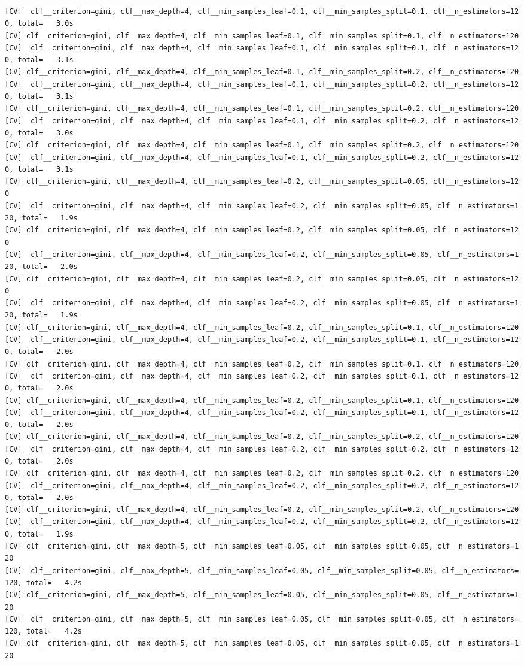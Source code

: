    [CV]  clf__criterion=gini, clf__max_depth=4, clf__min_samples_leaf=0.1, clf__min_samples_split=0.1, clf__n_estimators=120, total=   3.0s
    [CV] clf__criterion=gini, clf__max_depth=4, clf__min_samples_leaf=0.1, clf__min_samples_split=0.1, clf__n_estimators=120 
    [CV]  clf__criterion=gini, clf__max_depth=4, clf__min_samples_leaf=0.1, clf__min_samples_split=0.1, clf__n_estimators=120, total=   3.1s
    [CV] clf__criterion=gini, clf__max_depth=4, clf__min_samples_leaf=0.1, clf__min_samples_split=0.2, clf__n_estimators=120 
    [CV]  clf__criterion=gini, clf__max_depth=4, clf__min_samples_leaf=0.1, clf__min_samples_split=0.2, clf__n_estimators=120, total=   3.1s
    [CV] clf__criterion=gini, clf__max_depth=4, clf__min_samples_leaf=0.1, clf__min_samples_split=0.2, clf__n_estimators=120 
    [CV]  clf__criterion=gini, clf__max_depth=4, clf__min_samples_leaf=0.1, clf__min_samples_split=0.2, clf__n_estimators=120, total=   3.0s
    [CV] clf__criterion=gini, clf__max_depth=4, clf__min_samples_leaf=0.1, clf__min_samples_split=0.2, clf__n_estimators=120 
    [CV]  clf__criterion=gini, clf__max_depth=4, clf__min_samples_leaf=0.1, clf__min_samples_split=0.2, clf__n_estimators=120, total=   3.1s
    [CV] clf__criterion=gini, clf__max_depth=4, clf__min_samples_leaf=0.2, clf__min_samples_split=0.05, clf__n_estimators=120 
    [CV]  clf__criterion=gini, clf__max_depth=4, clf__min_samples_leaf=0.2, clf__min_samples_split=0.05, clf__n_estimators=120, total=   1.9s
    [CV] clf__criterion=gini, clf__max_depth=4, clf__min_samples_leaf=0.2, clf__min_samples_split=0.05, clf__n_estimators=120 
    [CV]  clf__criterion=gini, clf__max_depth=4, clf__min_samples_leaf=0.2, clf__min_samples_split=0.05, clf__n_estimators=120, total=   2.0s
    [CV] clf__criterion=gini, clf__max_depth=4, clf__min_samples_leaf=0.2, clf__min_samples_split=0.05, clf__n_estimators=120 
    [CV]  clf__criterion=gini, clf__max_depth=4, clf__min_samples_leaf=0.2, clf__min_samples_split=0.05, clf__n_estimators=120, total=   1.9s
    [CV] clf__criterion=gini, clf__max_depth=4, clf__min_samples_leaf=0.2, clf__min_samples_split=0.1, clf__n_estimators=120 
    [CV]  clf__criterion=gini, clf__max_depth=4, clf__min_samples_leaf=0.2, clf__min_samples_split=0.1, clf__n_estimators=120, total=   2.0s
    [CV] clf__criterion=gini, clf__max_depth=4, clf__min_samples_leaf=0.2, clf__min_samples_split=0.1, clf__n_estimators=120 
    [CV]  clf__criterion=gini, clf__max_depth=4, clf__min_samples_leaf=0.2, clf__min_samples_split=0.1, clf__n_estimators=120, total=   2.0s
    [CV] clf__criterion=gini, clf__max_depth=4, clf__min_samples_leaf=0.2, clf__min_samples_split=0.1, clf__n_estimators=120 
    [CV]  clf__criterion=gini, clf__max_depth=4, clf__min_samples_leaf=0.2, clf__min_samples_split=0.1, clf__n_estimators=120, total=   2.0s
    [CV] clf__criterion=gini, clf__max_depth=4, clf__min_samples_leaf=0.2, clf__min_samples_split=0.2, clf__n_estimators=120 
    [CV]  clf__criterion=gini, clf__max_depth=4, clf__min_samples_leaf=0.2, clf__min_samples_split=0.2, clf__n_estimators=120, total=   2.0s
    [CV] clf__criterion=gini, clf__max_depth=4, clf__min_samples_leaf=0.2, clf__min_samples_split=0.2, clf__n_estimators=120 
    [CV]  clf__criterion=gini, clf__max_depth=4, clf__min_samples_leaf=0.2, clf__min_samples_split=0.2, clf__n_estimators=120, total=   2.0s
    [CV] clf__criterion=gini, clf__max_depth=4, clf__min_samples_leaf=0.2, clf__min_samples_split=0.2, clf__n_estimators=120 
    [CV]  clf__criterion=gini, clf__max_depth=4, clf__min_samples_leaf=0.2, clf__min_samples_split=0.2, clf__n_estimators=120, total=   1.9s
    [CV] clf__criterion=gini, clf__max_depth=5, clf__min_samples_leaf=0.05, clf__min_samples_split=0.05, clf__n_estimators=120 
    [CV]  clf__criterion=gini, clf__max_depth=5, clf__min_samples_leaf=0.05, clf__min_samples_split=0.05, clf__n_estimators=120, total=   4.2s
    [CV] clf__criterion=gini, clf__max_depth=5, clf__min_samples_leaf=0.05, clf__min_samples_split=0.05, clf__n_estimators=120 
    [CV]  clf__criterion=gini, clf__max_depth=5, clf__min_samples_leaf=0.05, clf__min_samples_split=0.05, clf__n_estimators=120, total=   4.2s
    [CV] clf__criterion=gini, clf__max_depth=5, clf__min_samples_leaf=0.05, clf__min_samples_split=0.05, clf__n_estimators=120 